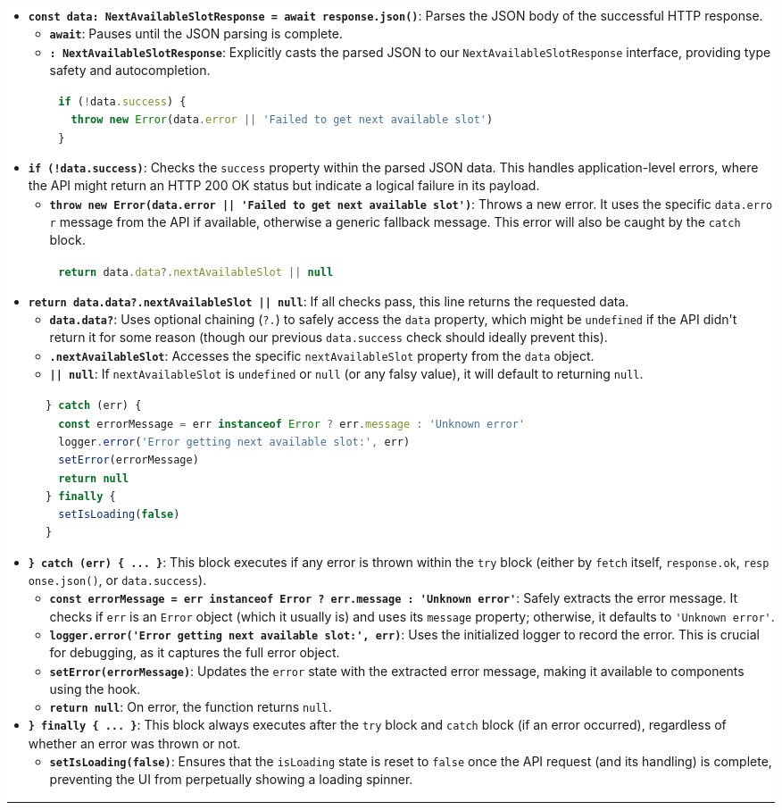 *   **`const data: NextAvailableSlotResponse = await response.json()`**: Parses the JSON body of the successful HTTP response.
    *   **`await`**: Pauses until the JSON parsing is complete.
    *   **`: NextAvailableSlotResponse`**: Explicitly casts the parsed JSON to our `NextAvailableSlotResponse` interface, providing type safety and autocompletion.

```typescript
        if (!data.success) {
          throw new Error(data.error || 'Failed to get next available slot')
        }
```

*   **`if (!data.success)`**: Checks the `success` property within the parsed JSON data. This handles application-level errors, where the API might return an HTTP 200 OK status but indicate a logical failure in its payload.
    *   **`throw new Error(data.error || 'Failed to get next available slot')`**: Throws a new error. It uses the specific `data.error` message from the API if available, otherwise a generic fallback message. This error will also be caught by the `catch` block.

```typescript
        return data.data?.nextAvailableSlot || null
```

*   **`return data.data?.nextAvailableSlot || null`**: If all checks pass, this line returns the requested data.
    *   **`data.data?`**: Uses optional chaining (`?.`) to safely access the `data` property, which might be `undefined` if the API didn't return it for some reason (though our previous `data.success` check should ideally prevent this).
    *   **`.nextAvailableSlot`**: Accesses the specific `nextAvailableSlot` property from the `data` object.
    *   **`|| null`**: If `nextAvailableSlot` is `undefined` or `null` (or any falsy value), it will default to returning `null`.

```typescript
      } catch (err) {
        const errorMessage = err instanceof Error ? err.message : 'Unknown error'
        logger.error('Error getting next available slot:', err)
        setError(errorMessage)
        return null
      } finally {
        setIsLoading(false)
      }
```

*   **`} catch (err) { ... }`**: This block executes if any error is thrown within the `try` block (either by `fetch` itself, `response.ok`, `response.json()`, or `data.success`).
    *   **`const errorMessage = err instanceof Error ? err.message : 'Unknown error'`**: Safely extracts the error message. It checks if `err` is an `Error` object (which it usually is) and uses its `message` property; otherwise, it defaults to `'Unknown error'`.
    *   **`logger.error('Error getting next available slot:', err)`**: Uses the initialized logger to record the error. This is crucial for debugging, as it captures the full error object.
    *   **`setError(errorMessage)`**: Updates the `error` state with the extracted error message, making it available to components using the hook.
    *   **`return null`**: On error, the function returns `null`.
*   **`} finally { ... }`**: This block always executes after the `try` block and `catch` block (if an error occurred), regardless of whether an error was thrown or not.
    *   **`setIsLoading(false)`**: Ensures that the `isLoading` state is reset to `false` once the API request (and its handling) is complete, preventing the UI from perpetually showing a loading spinner.

---